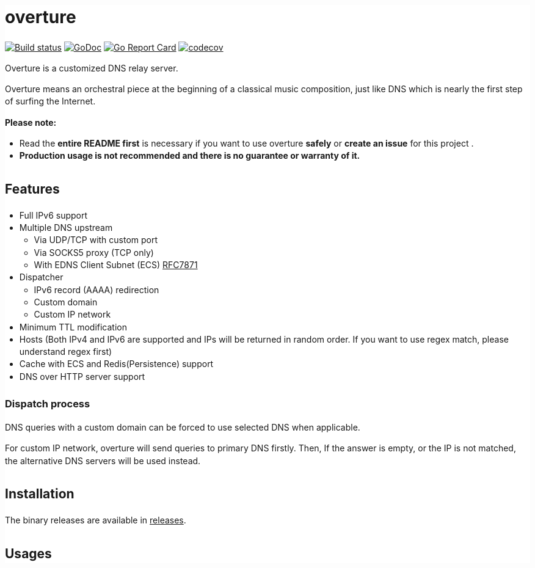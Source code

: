 # overture
[![Build status](https://ci.appveyor.com/api/projects/status/gqrixsfcmmrcaohr/branch/master?svg=true)](https://ci.appveyor.com/project/shawn1m/overture/branch/master)
[![GoDoc](https://godoc.org/github.com/shawn1m/overture?status.svg)](https://godoc.org/github.com/shawn1m/overture)
[![Go Report Card](https://goreportcard.com/badge/github.com/shawn1m/overture)](https://goreportcard.com/report/github.com/shawn1m/overture)
[![codecov](https://codecov.io/gh/shawn1m/overture/branch/master/graph/badge.svg)](https://codecov.io/gh/shawn1m/overture)

Overture is a customized DNS relay server.

Overture means an orchestral piece at the beginning of a classical music composition, just like DNS which is nearly the
first step of surfing the Internet.

**Please note:** 
- Read the **entire README first** is necessary if you want to use overture **safely** or **create an issue** for this project .
- **Production usage is not recommended and there is no guarantee or warranty of it.**
   
## Features

+ Full IPv6 support
+ Multiple DNS upstream
    + Via UDP/TCP with custom port
    + Via SOCKS5 proxy (TCP only)
    + With EDNS Client Subnet (ECS) [RFC7871](https://tools.ietf.org/html/rfc7871)
+ Dispatcher
    + IPv6 record (AAAA) redirection
    + Custom domain
    + Custom IP network
+ Minimum TTL modification
+ Hosts (Both IPv4 and IPv6 are supported and IPs will be returned in random order. If you want to use regex match, please understand regex first)
+ Cache with ECS and Redis(Persistence) support
+ DNS over HTTP server support

### Dispatch process

DNS queries with a custom domain can be forced to use selected DNS when applicable.

For custom IP network, overture will send queries to primary DNS firstly. Then, If the answer is empty, or the IP
is not matched, the alternative DNS servers will be used instead.

## Installation

The binary releases are available in [releases](https://github.com/shawn1m/overture/releases).

## Usages
